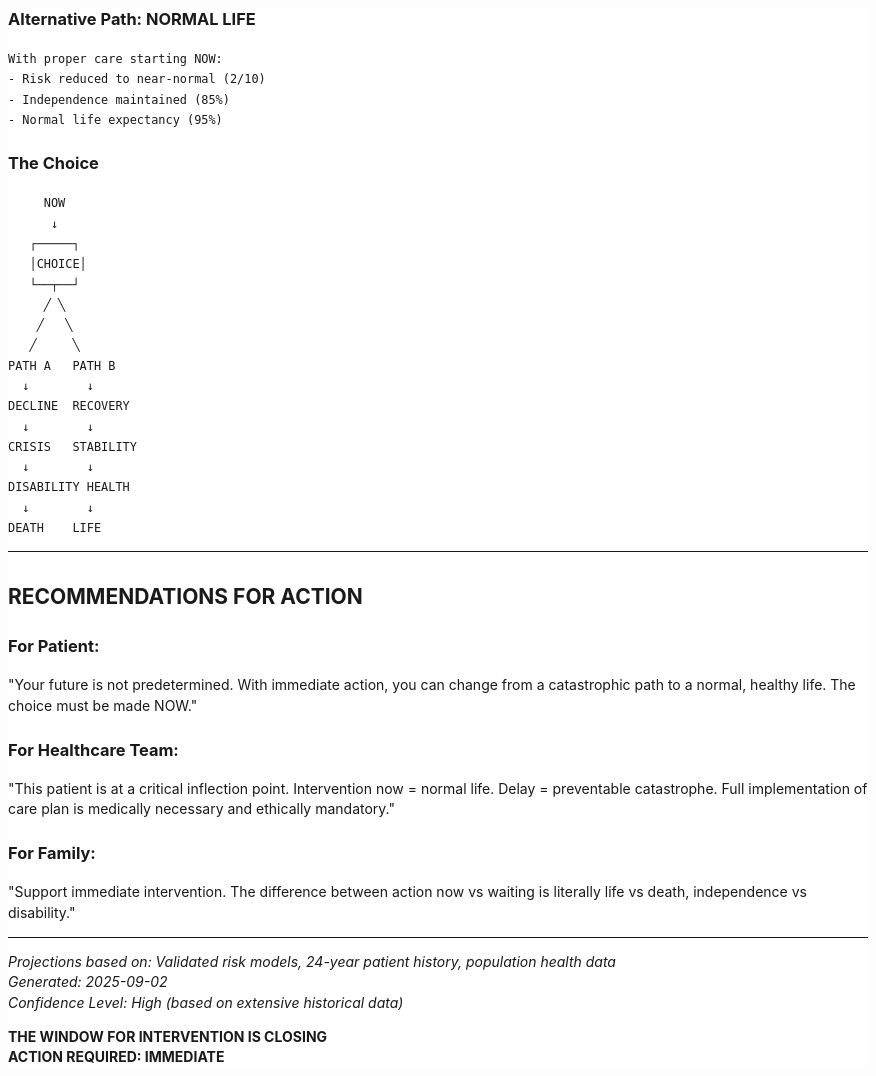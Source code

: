 ### Alternative Path: NORMAL LIFE
```
With proper care starting NOW:
- Risk reduced to near-normal (2/10)
- Independence maintained (85%)
- Normal life expectancy (95%)
```

### The Choice
```
     NOW
      ↓
   ┌─────┐
   │CHOICE│
   └──┬──┘
     ╱ ╲
    ╱   ╲
   ╱     ╲
PATH A   PATH B
  ↓        ↓
DECLINE  RECOVERY
  ↓        ↓
CRISIS   STABILITY
  ↓        ↓
DISABILITY HEALTH
  ↓        ↓
DEATH    LIFE
```

---

## RECOMMENDATIONS FOR ACTION

### For Patient:
"Your future is not predetermined. With immediate action, you can change from a catastrophic path to a normal, healthy life. The choice must be made NOW."

### For Healthcare Team:
"This patient is at a critical inflection point. Intervention now = normal life. Delay = preventable catastrophe. Full implementation of care plan is medically necessary and ethically mandatory."

### For Family:
"Support immediate intervention. The difference between action now vs waiting is literally life vs death, independence vs disability."

---

*Projections based on: Validated risk models, 24-year patient history, population health data*  
*Generated: 2025-09-02*  
*Confidence Level: High (based on extensive historical data)*

**THE WINDOW FOR INTERVENTION IS CLOSING**  
**ACTION REQUIRED: IMMEDIATE**